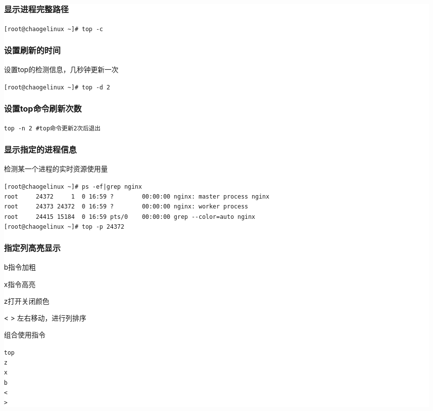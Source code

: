 ### 显示进程完整路径

```plain
[root@chaogelinux ~]# top -c
```

### 设置刷新的时间

设置top的检测信息，几秒钟更新一次

```plain
[root@chaogelinux ~]# top -d 2
```

### 设置top命令刷新次数

```plain
top -n 2 #top命令更新2次后退出
```

### 显示指定的进程信息

检测某一个进程的实时资源使用量

```plain
[root@chaogelinux ~]# ps -ef|grep nginx
root     24372     1  0 16:59 ?        00:00:00 nginx: master process nginx
root     24373 24372  0 16:59 ?        00:00:00 nginx: worker process
root     24415 15184  0 16:59 pts/0    00:00:00 grep --color=auto nginx
[root@chaogelinux ~]# top -p 24372
```

### 指定列高亮显示

b指令加粗

x指令高亮

z打开关闭颜色

< > 左右移动，进行列排序

组合使用指令

```
top  
z
x
b
<
>
```
